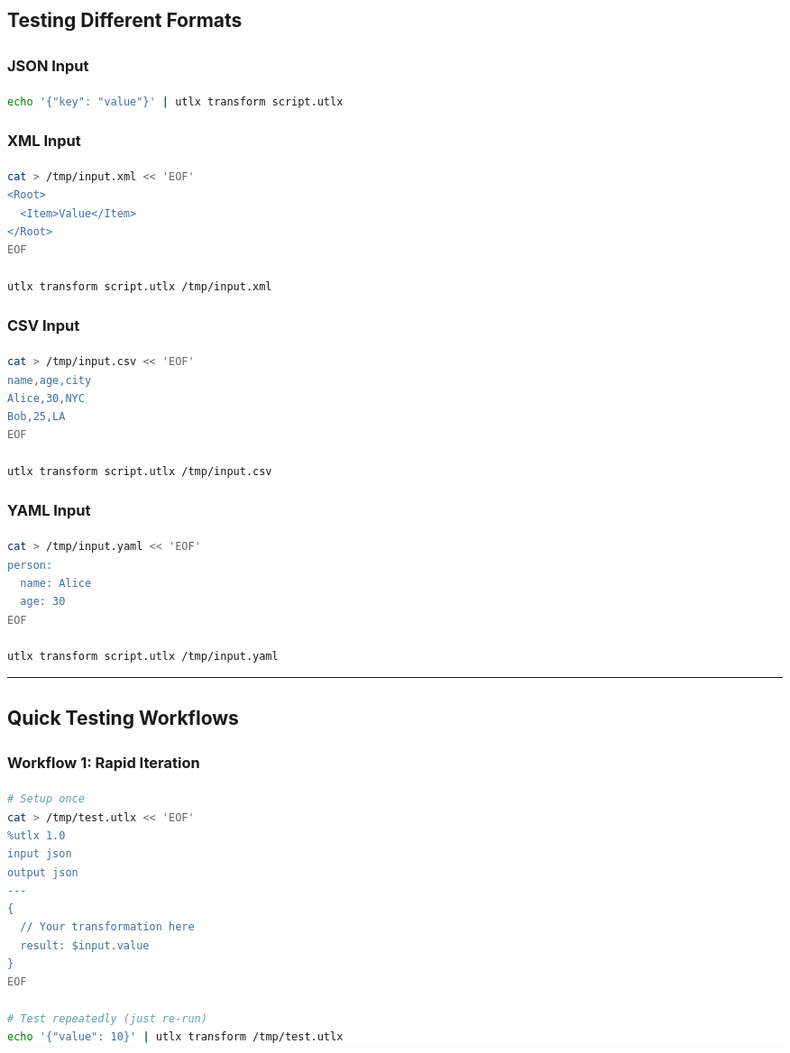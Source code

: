 
## Testing Different Formats

### JSON Input
```bash
echo '{"key": "value"}' | utlx transform script.utlx
```

### XML Input
```bash
cat > /tmp/input.xml << 'EOF'
<Root>
  <Item>Value</Item>
</Root>
EOF

utlx transform script.utlx /tmp/input.xml
```

### CSV Input
```bash
cat > /tmp/input.csv << 'EOF'
name,age,city
Alice,30,NYC
Bob,25,LA
EOF

utlx transform script.utlx /tmp/input.csv
```

### YAML Input
```bash
cat > /tmp/input.yaml << 'EOF'
person:
  name: Alice
  age: 30
EOF

utlx transform script.utlx /tmp/input.yaml
```

---

## Quick Testing Workflows

### Workflow 1: Rapid Iteration

```bash
# Setup once
cat > /tmp/test.utlx << 'EOF'
%utlx 1.0
input json
output json
---
{
  // Your transformation here
  result: $input.value
}
EOF

# Test repeatedly (just re-run)
echo '{"value": 10}' | utlx transform /tmp/test.utlx

```